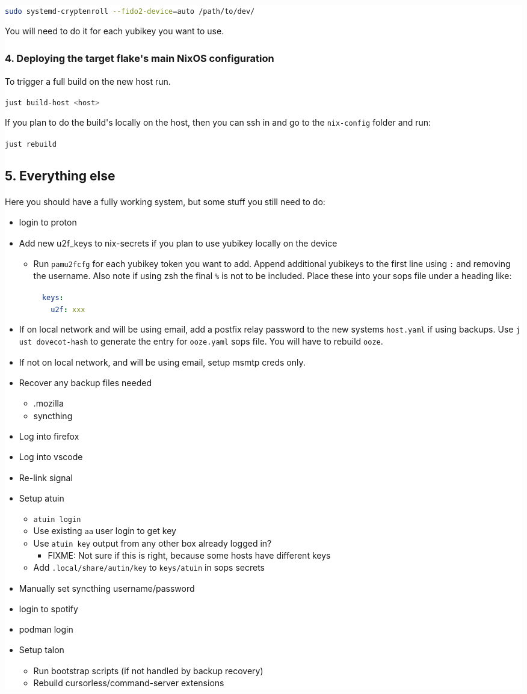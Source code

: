 ```bash
sudo systemd-cryptenroll --fido2-device=auto /path/to/dev/
```

You will need to do it for each yubikey you want to use.

### 4. Deploying the target flake's main NixOS configuration

To trigger a full build on the new host run.

```bash
just build-host <host>
```

If you plan to do the build's locally on the host, then you can ssh in and go to the `nix-config` folder and run:

```bash
just rebuild


```

## 5. Everything else

Here you should have a fully working system, but some stuff you still need to do:

- login to proton
- Add new u2f_keys to nix-secrets if you plan to use yubikey locally on the device
  - Run `pamu2fcfg` for each yubikey token you want to add. Append additional yubikeys to the first line using `:` and
    removing the username. Also note if using zsh the final `%` is not to be included. Place these into your sops file under a heading like:

    ```yaml
      keys:
        u2f: xxx
    ```
- If on local network and will be using email, add a postfix relay password to the new systems `host.yaml` if using backups. Use `just dovecot-hash` to generate the
  entry for `ooze.yaml` sops file. You will have to rebuild `ooze`.
- If not on local network, and will be using email, setup msmtp creds only.

- Recover any backup files needed
  - .mozilla
  - syncthing
- Log into firefox
- Log into vscode
- Re-link signal
- Setup atuin
  - `atuin login`
  - Use existing `aa` user login to get key
  - Use `atuin key` output from any other box already logged in?
    - FIXME: Not sure if this is right, because some hosts have different keys
  - Add `.local/share/autin/key` to  `keys/atuin` in sops secrets
- Manually set syncthing username/password
- login to spotify
- podman login
- Setup talon
  - Run bootstrap scripts (if not handled by backup recovery)
  - Rebuild cursorless/command-server extensions
